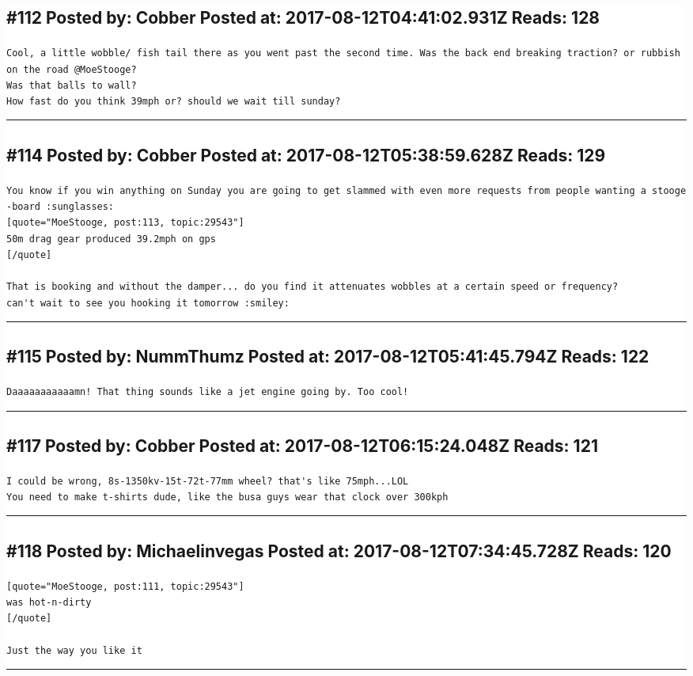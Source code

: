 ## \#112 Posted by: Cobber Posted at: 2017-08-12T04:41:02.931Z Reads: 128

```
Cool, a little wobble/ fish tail there as you went past the second time. Was the back end breaking traction? or rubbish on the road @MoeStooge?
Was that balls to wall?
How fast do you think 39mph or? should we wait till sunday?
```

---
## \#114 Posted by: Cobber Posted at: 2017-08-12T05:38:59.628Z Reads: 129

```
You know if you win anything on Sunday you are going to get slammed with even more requests from people wanting a stooge-board :sunglasses:
[quote="MoeStooge, post:113, topic:29543"]
50m drag gear produced 39.2mph on gps
[/quote]

That is booking and without the damper... do you find it attenuates wobbles at a certain speed or frequency?
can't wait to see you hooking it tomorrow :smiley:
```

---
## \#115 Posted by: NummThumz Posted at: 2017-08-12T05:41:45.794Z Reads: 122

```
Daaaaaaaaaaamn! That thing sounds like a jet engine going by. Too cool!
```

---
## \#117 Posted by: Cobber Posted at: 2017-08-12T06:15:24.048Z Reads: 121

```
I could be wrong, 8s-1350kv-15t-72t-77mm wheel? that's like 75mph...LOL
You need to make t-shirts dude, like the busa guys wear that clock over 300kph
```

---
## \#118 Posted by: Michaelinvegas Posted at: 2017-08-12T07:34:45.728Z Reads: 120

```
[quote="MoeStooge, post:111, topic:29543"]
was hot-n-dirty
[/quote]

Just the way you like it
```

---